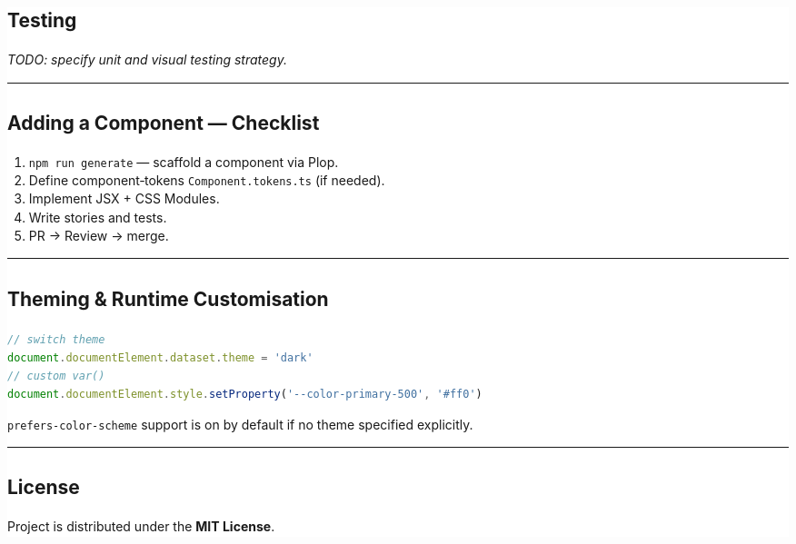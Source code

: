 
## Testing
_TODO: specify unit and visual testing strategy._  

---

## Adding a Component — Checklist
1. `npm run generate` — scaffold a component via Plop.  
2. Define component‑tokens `Component.tokens.ts` (if needed).  
3. Implement JSX + CSS Modules.  
4. Write stories and tests.  
5. PR → Review → merge.

---

## Theming & Runtime Customisation
```js
// switch theme
document.documentElement.dataset.theme = 'dark'
// custom var()
document.documentElement.style.setProperty('--color-primary-500', '#ff0')
```
`prefers-color-scheme` support is on by default if no theme specified explicitly.

---

## License
Project is distributed under the **MIT License**.
